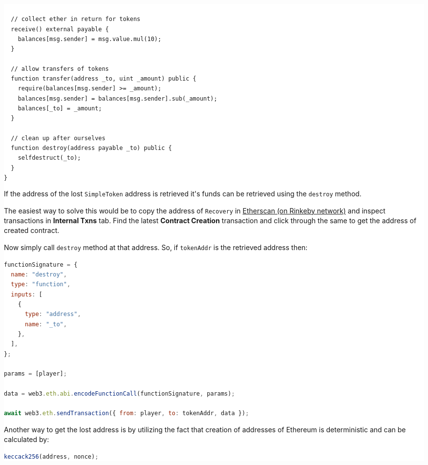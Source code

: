 ```solidity

  // collect ether in return for tokens
  receive() external payable {
    balances[msg.sender] = msg.value.mul(10);
  }

  // allow transfers of tokens
  function transfer(address _to, uint _amount) public {
    require(balances[msg.sender] >= _amount);
    balances[msg.sender] = balances[msg.sender].sub(_amount);
    balances[_to] = _amount;
  }

  // clean up after ourselves
  function destroy(address payable _to) public {
    selfdestruct(_to);
  }
}
```

If the address of the lost `SimpleToken` address is retrieved it's funds can be retrieved using the `destroy` method.

The easiest way to solve this would be to copy the address of `Recovery` in [Etherscan (on Rinkeby network)](https://rinkeby.etherscan.io/) and inspect transactions in **Internal Txns** tab. Find the latest **Contract Creation** transaction and click through the same to get the address of created contract.

Now simply call `destroy` method at that address.
So, if `tokenAddr` is the retrieved address then:

```js
functionSignature = {
  name: "destroy",
  type: "function",
  inputs: [
    {
      type: "address",
      name: "_to",
    },
  ],
};

params = [player];

data = web3.eth.abi.encodeFunctionCall(functionSignature, params);

await web3.eth.sendTransaction({ from: player, to: tokenAddr, data });
```

Another way to get the lost address is by utilizing the fact that creation of addresses of Ethereum is deterministic and can be calculated by:

```js
keccack256(address, nonce);
```
